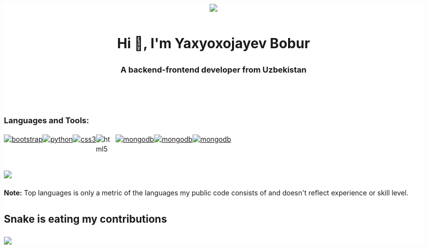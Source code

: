 #                                               
                                                                      
<p align="center">                               
  <img max-width="45%" max-height="330px" src="https://avatars.githubusercontent.com/u/130076274? s=400&u=1a46595d6da250e4771bdad7a3cbf719d2ea0c89&v=4" />               
  </p>             
<h1 align="center">Hi 👋, I'm Yaxyoxojayev Bobur</h1>                  
<h3 align="center">A backend-frontend developer from Uzbekistan</h3>        
<br>            
<br>   
<h3 align="left">Languages and Tools:</h3>   
<span style="display: flex;">  
<a href="https://getbootstrap.com" target="_blank"> <img src="https://raw.githubusercontent.com/devicons/devicon/master/icons/bootstrap/bootstrap-plain-wordmark.svg" alt="bootstrap" width="40" height="40"/> </a> <a href="https://www.w3schools.com/cpp/" target="_blank"> <img src="https://raw.githubusercontent.com/devicons/devicon/master/icons/python/python-original.svg" alt="python" width="40" height="40"/> </a> <a href="https://www.w3schools.com/css/" target="_blank"> <img src="https://raw.githubusercontent.com/devicons/devicon/master/icons/css3/css3-original-wordmark.svg" alt="css3" width="40" height="40"/> </a> <img src="https://raw.githubusercontent.com/devicons/devicon/master/icons/html5/html5-original-wordmark.svg" alt="html5" width="40" height="40"/> </a>  <a href="https://getbootstrap.com" target="_blank"><img src="https://img.icons8.com/color/256/api-settings.png" alt="mongodb" width="40" height="40"/></a><a href="https://getbootstrap.com" target="_blank"><img src="https://cdn.iconscout.com/icon/free/png-512/free-djangoproject-2752208-2285025.png?f=avif&w=256" alt="mongodb" width="40" height="40"/></a><a href="https://getbootstrap.com" target="_blank"><img src="https://raw.githubusercontent.com/devicons/devicon/master/icons/mongodb/mongodb-original-wordmark.svg" alt="mongodb" width="40" height="40"/> </a></span></p>
<br>


  <picture>
    <source srcset="https://github-readme-streak-stats.herokuapp.com?user=Extra-codes&border_radius=&ring=2F80ED&fire=4C71F2&currStreakLabel=4C71F2&theme=dark" media="(prefers-color-scheme: dark)" />
    <source srcset="https://github-readme-streak-stats.herokuapp.com?user=Extra-codes&border_radius=&ring=2F80ED&fire=4C71F2&currStreakLabel=4C71F2&theme=default" media="(prefers-color-scheme: light), (prefers-color-scheme: no-preference)" />
    <img src="https://github-readme-streak-stats.herokuapp.com?user=Extra-codes&border_radius=&ring=2F80ED&fire=4C71F2&currStreakLabel=4C71F2" />
  </picture>

  <b>Note:</b> Top languages is only a metric of the languages my public code consists of and doesn't reflect experience or skill level.
<br/>




## Snake is eating my contributions
<img align="center" width="100%" src="https://raw.githubusercontent.com/scriptex/github-contributions-snake/snake/github-contribution-grid-snake.svg" />
